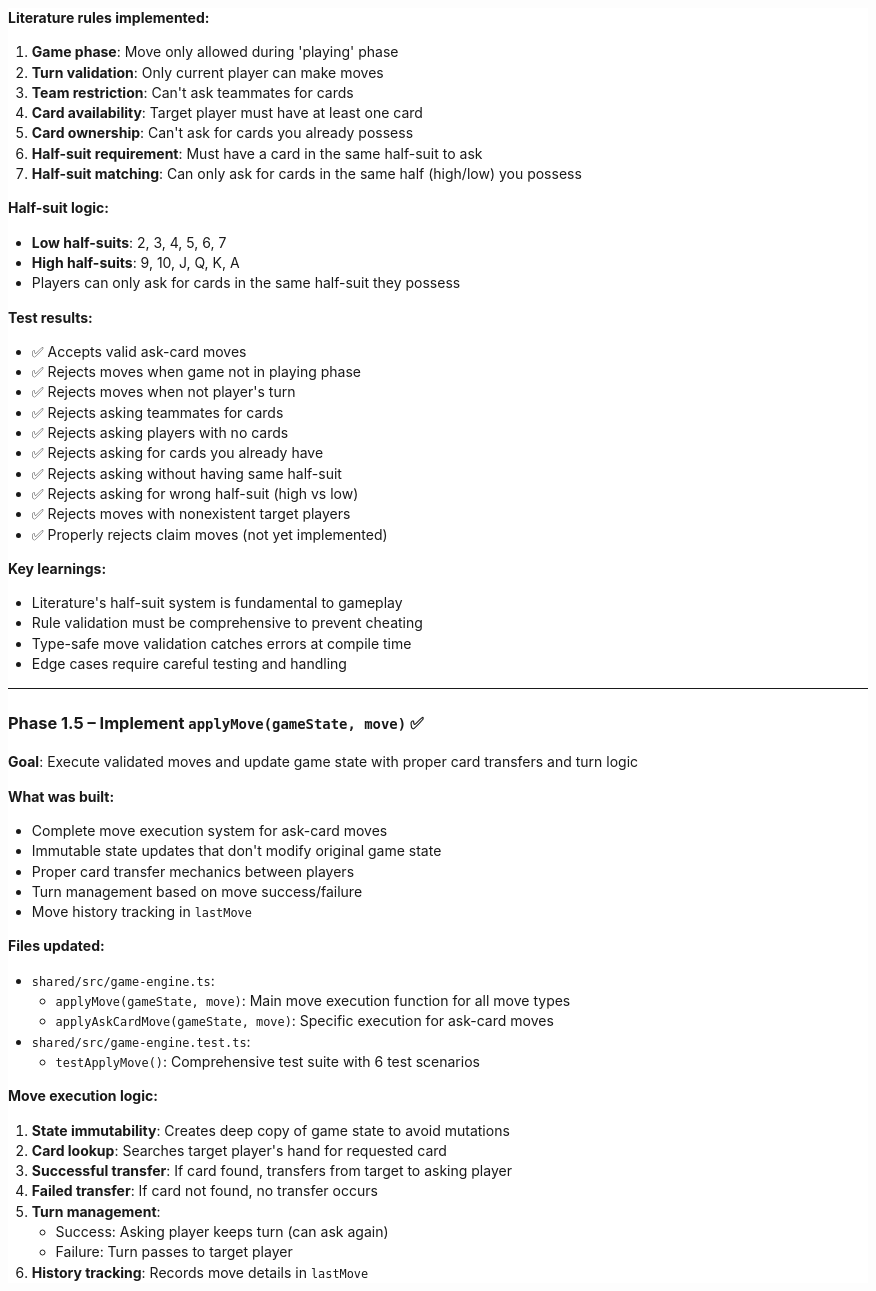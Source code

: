 **Literature rules implemented:**
1. **Game phase**: Move only allowed during 'playing' phase
2. **Turn validation**: Only current player can make moves
3. **Team restriction**: Can't ask teammates for cards
4. **Card availability**: Target player must have at least one card
5. **Card ownership**: Can't ask for cards you already possess
6. **Half-suit requirement**: Must have a card in the same half-suit to ask
7. **Half-suit matching**: Can only ask for cards in the same half (high/low) you possess

**Half-suit logic:**
- **Low half-suits**: 2, 3, 4, 5, 6, 7
- **High half-suits**: 9, 10, J, Q, K, A
- Players can only ask for cards in the same half-suit they possess

**Test results:**
- ✅ Accepts valid ask-card moves
- ✅ Rejects moves when game not in playing phase
- ✅ Rejects moves when not player's turn
- ✅ Rejects asking teammates for cards
- ✅ Rejects asking players with no cards
- ✅ Rejects asking for cards you already have
- ✅ Rejects asking without having same half-suit
- ✅ Rejects asking for wrong half-suit (high vs low)
- ✅ Rejects moves with nonexistent target players
- ✅ Properly rejects claim moves (not yet implemented)

**Key learnings:**
- Literature's half-suit system is fundamental to gameplay
- Rule validation must be comprehensive to prevent cheating
- Type-safe move validation catches errors at compile time
- Edge cases require careful testing and handling

---

### **Phase 1.5** – Implement `applyMove(gameState, move)` ✅
**Goal**: Execute validated moves and update game state with proper card transfers and turn logic

**What was built:**
- Complete move execution system for ask-card moves
- Immutable state updates that don't modify original game state
- Proper card transfer mechanics between players
- Turn management based on move success/failure
- Move history tracking in `lastMove`

**Files updated:**
- `shared/src/game-engine.ts`:
  - `applyMove(gameState, move)`: Main move execution function for all move types
  - `applyAskCardMove(gameState, move)`: Specific execution for ask-card moves
- `shared/src/game-engine.test.ts`:
  - `testApplyMove()`: Comprehensive test suite with 6 test scenarios

**Move execution logic:**
1. **State immutability**: Creates deep copy of game state to avoid mutations
2. **Card lookup**: Searches target player's hand for requested card
3. **Successful transfer**: If card found, transfers from target to asking player
4. **Failed transfer**: If card not found, no transfer occurs
5. **Turn management**: 
   - Success: Asking player keeps turn (can ask again)
   - Failure: Turn passes to target player
6. **History tracking**: Records move details in `lastMove`
